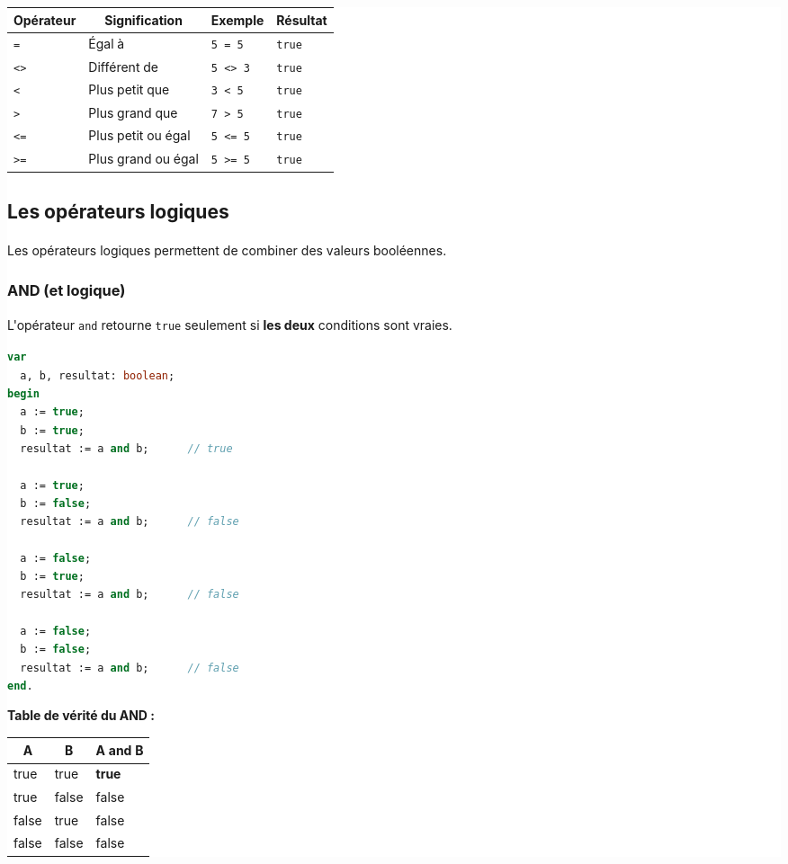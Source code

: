 | Opérateur | Signification | Exemple | Résultat |
|-----------|---------------|---------|----------|
| `=` | Égal à | `5 = 5` | `true` |
| `<>` | Différent de | `5 <> 3` | `true` |
| `<` | Plus petit que | `3 < 5` | `true` |
| `>` | Plus grand que | `7 > 5` | `true` |
| `<=` | Plus petit ou égal | `5 <= 5` | `true` |
| `>=` | Plus grand ou égal | `5 >= 5` | `true` |

## Les opérateurs logiques

Les opérateurs logiques permettent de combiner des valeurs booléennes.

### AND (et logique)

L'opérateur `and` retourne `true` seulement si **les deux** conditions sont vraies.

```pascal
var
  a, b, resultat: boolean;
begin
  a := true;
  b := true;
  resultat := a and b;      // true

  a := true;
  b := false;
  resultat := a and b;      // false

  a := false;
  b := true;
  resultat := a and b;      // false

  a := false;
  b := false;
  resultat := a and b;      // false
end.
```

**Table de vérité du AND :**

| A | B | A and B |
|---|---|---------|
| true | true | **true** |
| true | false | false |
| false | true | false |
| false | false | false |
